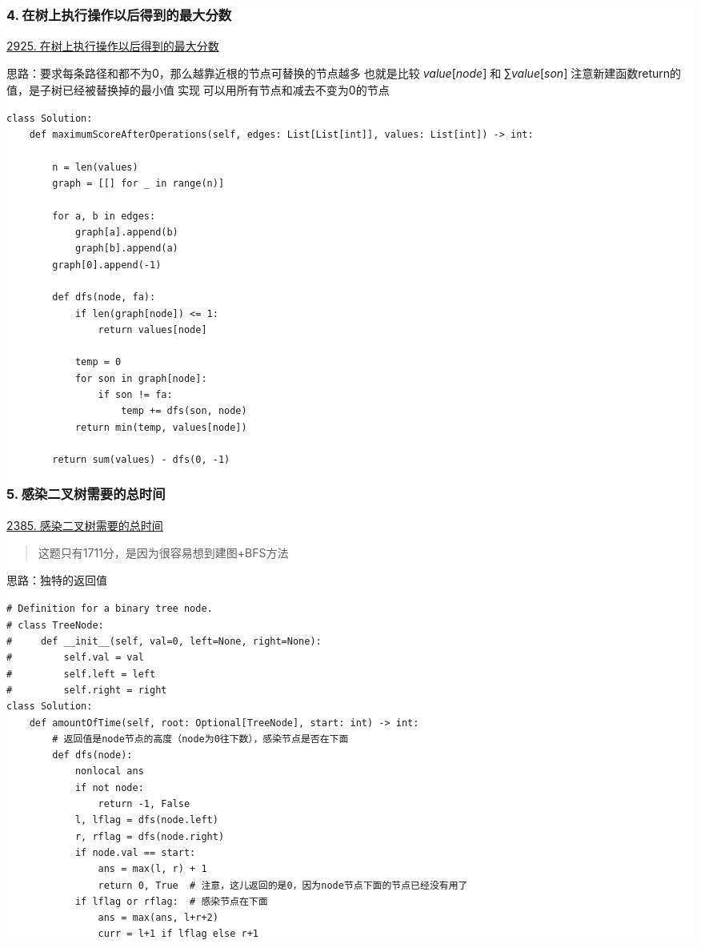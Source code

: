 ### 4. 在树上执行操作以后得到的最大分数
[2925. 在树上执行操作以后得到的最大分数](https://leetcode.cn/problems/maximum-score-after-applying-operations-on-a-tree/description/)

思路：要求每条路径和都不为0，那么越靠近根的节点可替换的节点越多
也就是比较 $value[node]$ 和 $∑value[son]$ 
注意新建函数return的值，是子树已经被替换掉的最小值
实现 可以用所有节点和减去不变为0的节点

```python3
class Solution:
    def maximumScoreAfterOperations(self, edges: List[List[int]], values: List[int]) -> int:
        
        n = len(values)
        graph = [[] for _ in range(n)]

        for a, b in edges:
            graph[a].append(b)
            graph[b].append(a)
        graph[0].append(-1)
        
        def dfs(node, fa):
            if len(graph[node]) <= 1:
                return values[node]
            
            temp = 0
            for son in graph[node]:
                if son != fa:
                    temp += dfs(son, node)
            return min(temp, values[node])
        
        return sum(values) - dfs(0, -1)
```



### 5. 感染二叉树需要的总时间

[2385. 感染二叉树需要的总时间](https://leetcode.cn/problems/amount-of-time-for-binary-tree-to-be-infected/description/)

> 这题只有1711分，是因为很容易想到建图+BFS方法

思路：独特的返回值

```python3
# Definition for a binary tree node.
# class TreeNode:
#     def __init__(self, val=0, left=None, right=None):
#         self.val = val
#         self.left = left
#         self.right = right
class Solution:
    def amountOfTime(self, root: Optional[TreeNode], start: int) -> int:
        # 返回值是node节点的高度（node为0往下数），感染节点是否在下面
        def dfs(node): 
            nonlocal ans
            if not node:
                return -1, False
            l, lflag = dfs(node.left)
            r, rflag = dfs(node.right)
            if node.val == start:
                ans = max(l, r) + 1
                return 0, True  # 注意，这儿返回的是0，因为node节点下面的节点已经没有用了
            if lflag or rflag:  # 感染节点在下面
                ans = max(ans, l+r+2)
                curr = l+1 if lflag else r+1
```